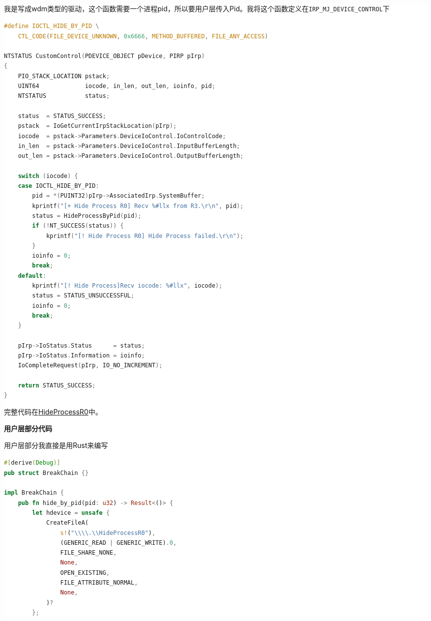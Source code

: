我是写成wdm类型的驱动，这个函数需要一个进程pid，所以要用户层传入Pid。我将这个函数定义在`IRP_MJ_DEVICE_CONTROL`下

```c
#define IOCTL_HIDE_BY_PID \
    CTL_CODE(FILE_DEVICE_UNKNOWN, 0x6666, METHOD_BUFFERED, FILE_ANY_ACCESS)

NTSTATUS CustomControl(PDEVICE_OBJECT pDevice, PIRP pIrp)
{
    PIO_STACK_LOCATION pstack;
    UINT64             iocode, in_len, out_len, ioinfo, pid;
    NTSTATUS           status;

    status  = STATUS_SUCCESS;
    pstack  = IoGetCurrentIrpStackLocation(pIrp);
    iocode  = pstack->Parameters.DeviceIoControl.IoControlCode;
    in_len  = pstack->Parameters.DeviceIoControl.InputBufferLength;
    out_len = pstack->Parameters.DeviceIoControl.OutputBufferLength;

    switch (iocode) {
    case IOCTL_HIDE_BY_PID:
        pid = *(PUINT32)pIrp->AssociatedIrp.SystemBuffer;
        kprintf("[+ Hide Process R0] Recv %#llx from R3.\r\n", pid);
        status = HideProcessByPid(pid);
        if (!NT_SUCCESS(status)) {
            kprintf("[! Hide Process R0] Hide Process failed.\r\n");
        }
        ioinfo = 0;
        break;
    default:
        kprintf("[! Hide Process]Recv iocode: %#llx", iocode);
        status = STATUS_UNSUCCESSFUL;
        ioinfo = 0;
        break;
    }

    pIrp->IoStatus.Status      = status;
    pIrp->IoStatus.Information = ioinfo;
    IoCompleteRequest(pIrp, IO_NO_INCREMENT);

    return STATUS_SUCCESS;
}
```

完整代码在[HideProcessR0](https://github.com/Military-axe/HideProcessR0)中。

**用户层部分代码**

用户层部分我直接是用Rust来编写

```rust
#[derive(Debug)]
pub struct BreakChain {}

impl BreakChain {
    pub fn hide_by_pid(pid: u32) -> Result<()> {
        let hdevice = unsafe {
            CreateFileA(
                s!("\\\\.\\HideProcessR0"),
                (GENERIC_READ | GENERIC_WRITE).0,
                FILE_SHARE_NONE,
                None,
                OPEN_EXISTING,
                FILE_ATTRIBUTE_NORMAL,
                None,
            )?
        };
```